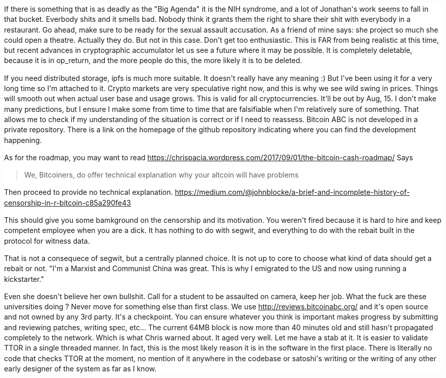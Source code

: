 If there is something that is as deadly as the "Big Agenda" it is the NIH syndrome, and a lot of Jonathan's work seems to fall in that bucket.
Everbody shits and it smells bad. Nobody think it grants them the right to share their shit with everybody in a restaurant.
Go ahead, make sure to be ready for the sexual assault accusation.
As a friend of mine says: she project so much she could open a theatre.
Actually they do. But not in this case.
Don't get too enthusiastic. This is FAR from being realistic at this time, but recent advances in cryptographic accumulator let us see a future where it may be possible.
It is completely deletable, because it is in op_return, and the more people do this, the more likely it is to be deleted.

If you need distributed storage, ipfs is much more suitable.
It doesn't really have any meaning :) But I've been using it for a very long time so I'm attached to it.
Crypto markets are very speculative right now, and this is why we see wild swing in prices. Things will smooth out when actual user base and usage grows. This is valid for all cryptocurrencies.
It'll be out by Aug, 15.
I don't make many predictions, but I ensure I make some from time to time that are falsifiable when I'm relatively sure of something. That allows me to check if my understanding of the situation is correct or if I need to reassess.
Bitcoin ABC is not developed in a private repository. There is a link on the homepage of the github repository indicating where you can find the development happening.

As for the roadmap, you may want to read https://chrispacia.wordpress.com/2017/09/01/the-bitcoin-cash-roadmap/
Says

> We, Bitcoiners, do offer technical explanation why your altcoin will have problems

Then proceed to provide no technical explanation.
https://medium.com/@johnblocke/a-brief-and-incomplete-history-of-censorship-in-r-bitcoin-c85a290fe43

This should give you some bamkground on the censorship and its motivation.
You weren't fired because it is hard to hire and keep competent employee when you are a dick.
It has nothing to do with segwit, and everything to do with the rebait built in the protocol for witness data.

That is not a consequece of segwit, but a centrally planned choice. It is not up to core to choose what kind of data should get a rebait or not.
"I'm a Marxist and Communist China was great. This is why I emigrated to the US and now using running a kickstarter."

Even she doesn't believe her own bullshit.
Call for a student to be assaulted on camera, keep her job. What the fuck are these universities doing ?
Never move for something else than first class.
We use http://reviews.bitcoinabc.org/ and it's open source and not owned by any 3rd party.
It's a checkpoint.
You can ensure whatever you think is important makes progress by submitting and reviewing patches, writing spec, etc...
The current 64MB block is now more than 40 minutes old and still hasn't propagated completely to the network. Which is what Chris warned about. It aged very well.
Let me have a stab at it. It is easier to validate TTOR in a single threaded manner. In fact, this is the most likely reason it is in the software in the first place. There is literally no code that checks TTOR at the moment, no mention of it anywhere in the codebase or satoshi's writing or the writing of any other early designer of the system as far as I know.
